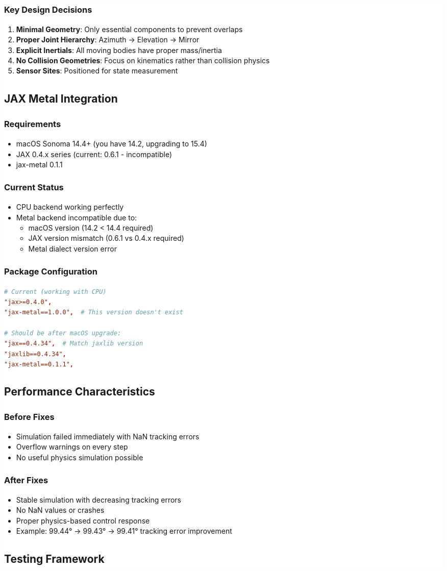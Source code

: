 ### Key Design Decisions

1. **Minimal Geometry**: Only essential components to prevent overlaps
2. **Proper Joint Hierarchy**: Azimuth → Elevation → Mirror
3. **Explicit Inertials**: All moving bodies have proper mass/inertia
4. **No Collision Geometries**: Focus on kinematics rather than collision physics
5. **Sensor Sites**: Positioned for state measurement

## JAX Metal Integration

### Requirements
- macOS Sonoma 14.4+ (you have 14.2, upgrading to 15.4)
- JAX 0.4.x series (current: 0.6.1 - incompatible)
- jax-metal 0.1.1

### Current Status
- CPU backend working perfectly
- Metal backend incompatible due to:
  - macOS version (14.2 < 14.4 required)
  - JAX version mismatch (0.6.1 vs 0.4.x required)
  - Metal dialect version error

### Package Configuration
```toml
# Current (working with CPU)
"jax>=0.4.0",
"jax-metal==1.0.0",  # This version doesn't exist

# Should be after macOS upgrade:
"jax==0.4.34",  # Match jaxlib version
"jaxlib==0.4.34",
"jax-metal==0.1.1",
```

## Performance Characteristics

### Before Fixes
- Simulation failed immediately with NaN tracking errors
- Overflow warnings on every step
- No useful physics simulation possible

### After Fixes
- Stable simulation with decreasing tracking errors
- No NaN values or crashes
- Proper physics-based control response
- Example: 99.44° → 99.43° → 99.41° tracking error improvement

## Testing Framework
